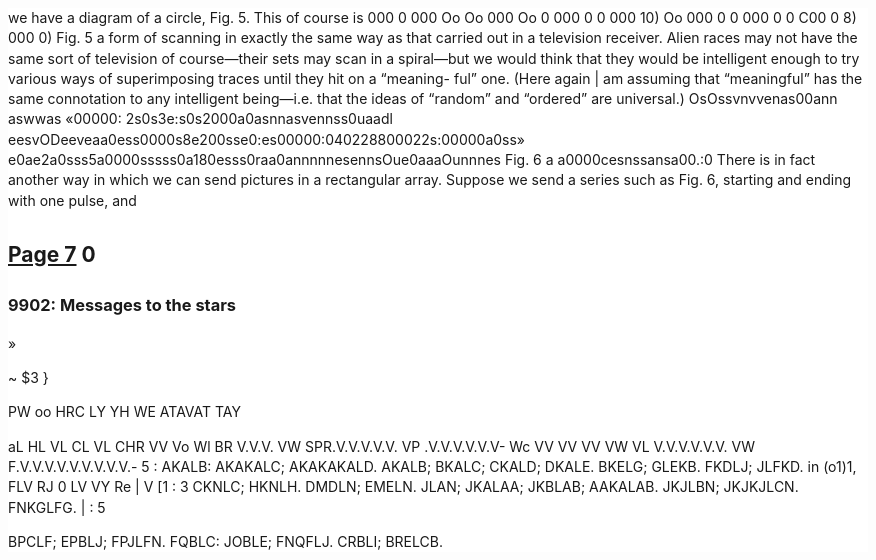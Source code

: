we have a diagram of a circle, Fig. 5. This of course is 
000 0 
000 Oo Oo 
000 Oo 0 
000 0 0 
000 10) Oo 
000 0 0 
000 0 0 
C00 0 8) 
000 0) Fig. 5 
a form of scanning in exactly the same way as that carried 
out in a television receiver. 
Alien races may not have the same sort of television 
of course—their sets may scan in a spiral—but we would 
think that they would be intelligent enough to try various 
ways of superimposing traces until they hit on a “meaning- 
ful” one. (Here again | am assuming that “meaningful” 
has the same connotation to any intelligent being—i.e. 
that the ideas of “random” and “ordered” are universal.) 
OsOssvnvvenas00ann aswwas «00000: 2s0s3e:s0s2000a0asnnasvennss0uaadl 
eesvODeeveaa0ess0000s8e200sse0:es00000:040228800022s:00000a0ss» 
e0ae2a0sss5a0000sssss0a180esss0raa0annnnnesennsOue0aaaOunnnes 
Fig. 6 
a a0000cesnssansa00.:0 
There is in fact another way in which we can send 
pictures in a rectangular array. Suppose we send a series 
such as Fig. 6, starting and ending with one pulse, and

## [Page 7](https://demo.humlab.umu.se/courier/014256engo.pdf#page=7) 0

### 9902: Messages to the stars

  
»
 
~ 
$3
} 
  
PW oo HRC LY YH WE ATAVAT TAY 
  
aL HL VL CL VL CHR VV Vo Wl BR V.V.V. VW SPR.V.V.V.V.V. VP .V.V.V.V.V.V- Wc 
VV VV VV VW VL V.V.V.V.V.V. VW F.V.V.V.V.V.V.V.V.V.- 5 : 
AKALB: AKAKALC; AKAKAKALD. AKALB; BKALC; CKALD; 
DKALE. BKELG; GLEKB. FKDLJ; JLFKD. in 
(o1)1, FLV RJ 0 LV VY Re | V [1 : 3 
CKNLC; HKNLH. DMDLN; EMELN. 
JLAN; JKALAA; JKBLAB; AAKALAB. JKJLBN; JKJKJLCN. 
FNKGLFG. | : 5 
 
BPCLF; EPBLJ; FPJLFN. 
FQBLC: JOBLE; FNQFLJ. 
CRBLI; BRELCB. 
   